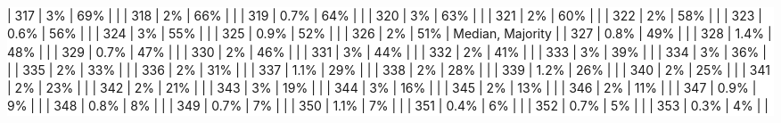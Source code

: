 | 317 | 3% | 69% |  |
| 318 | 2% | 66% |  |
| 319 | 0.7% | 64% |  |
| 320 | 3% | 63% |  |
| 321 | 2% | 60% |  |
| 322 | 2% | 58% |  |
| 323 | 0.6% | 56% |  |
| 324 | 3% | 55% |  |
| 325 | 0.9% | 52% |  |
| 326 | 2% | 51% | Median, Majority |
| 327 | 0.8% | 49% |  |
| 328 | 1.4% | 48% |  |
| 329 | 0.7% | 47% |  |
| 330 | 2% | 46% |  |
| 331 | 3% | 44% |  |
| 332 | 2% | 41% |  |
| 333 | 3% | 39% |  |
| 334 | 3% | 36% |  |
| 335 | 2% | 33% |  |
| 336 | 2% | 31% |  |
| 337 | 1.1% | 29% |  |
| 338 | 2% | 28% |  |
| 339 | 1.2% | 26% |  |
| 340 | 2% | 25% |  |
| 341 | 2% | 23% |  |
| 342 | 2% | 21% |  |
| 343 | 3% | 19% |  |
| 344 | 3% | 16% |  |
| 345 | 2% | 13% |  |
| 346 | 2% | 11% |  |
| 347 | 0.9% | 9% |  |
| 348 | 0.8% | 8% |  |
| 349 | 0.7% | 7% |  |
| 350 | 1.1% | 7% |  |
| 351 | 0.4% | 6% |  |
| 352 | 0.7% | 5% |  |
| 353 | 0.3% | 4% |  |